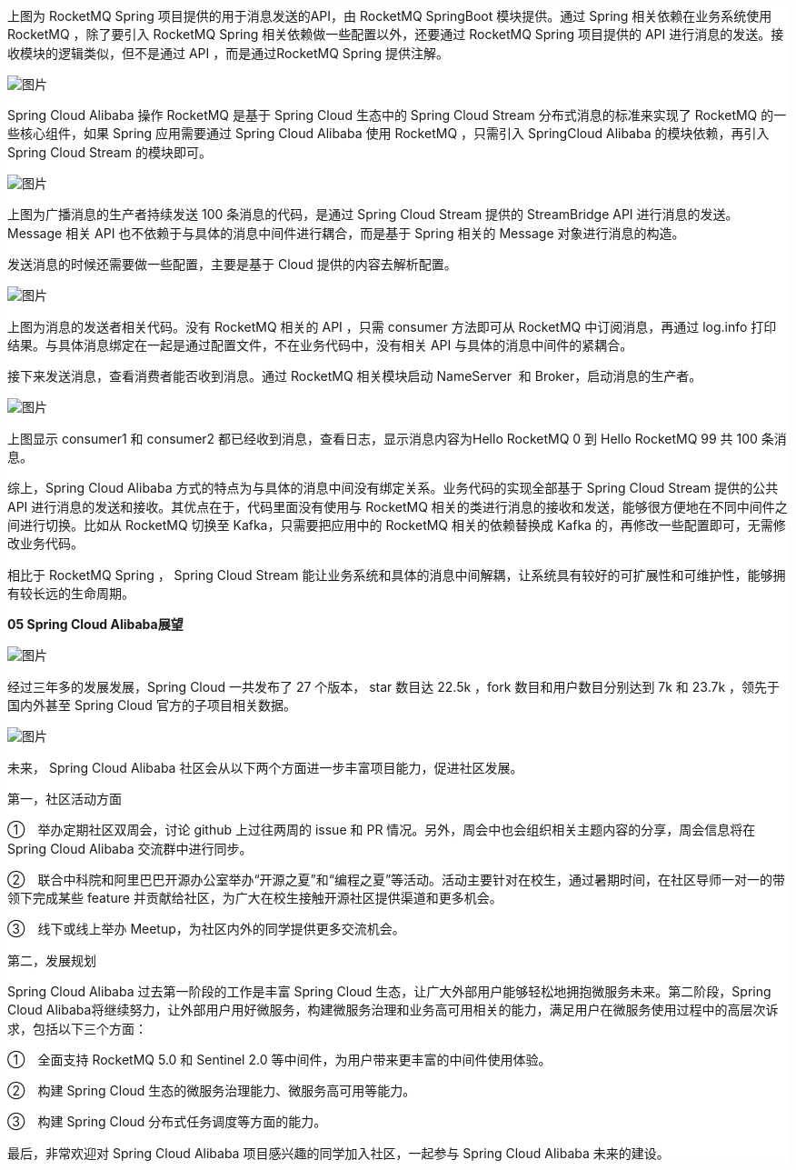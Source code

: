 上图为 RocketMQ Spring 项目提供的用于消息发送的API，由 RocketMQ SpringBoot 模块提供。通过 Spring 相关依赖在业务系统使用 RocketMQ ，除了要引入 RocketMQ Spring 相关依赖做一些配置以外，还要通过 RocketMQ Spring 项目提供的 API 进行消息的发送。接收模块的逻辑类似，但不是通过 API ，而是通过RocketMQ Spring 提供注解。

![图片](https://p3-juejin.byteimg.com/tos-cn-i-k3u1fbpfcp/481a0fcc85254027a0f2f4628b1413e0~tplv-k3u1fbpfcp-zoom-1.image)

Spring Cloud Alibaba 操作 RocketMQ 是基于 Spring Cloud 生态中的 Spring Cloud Stream 分布式消息的标准来实现了 RocketMQ 的一些核心组件，如果 Spring 应用需要通过 Spring Cloud Alibaba 使用 RocketMQ ，只需引入 SpringCloud Alibaba 的模块依赖，再引入 Spring Cloud Stream 的模块即可。

![图片](https://p3-juejin.byteimg.com/tos-cn-i-k3u1fbpfcp/2b67000f8d4d49ea966da01afbeb32e7~tplv-k3u1fbpfcp-zoom-1.image)

上图为广播消息的生产者持续发送 100 条消息的代码，是通过 Spring Cloud Stream 提供的 StreamBridge API 进行消息的发送。Message 相关 API 也不依赖于与具体的消息中间件进行耦合，而是基于 Spring 相关的 Message 对象进行消息的构造。

发送消息的时候还需要做一些配置，主要是基于 Cloud 提供的内容去解析配置。

![图片](https://p3-juejin.byteimg.com/tos-cn-i-k3u1fbpfcp/45e63f5b1d1f48c98178b822259680d1~tplv-k3u1fbpfcp-zoom-1.image)

上图为消息的发送者相关代码。没有 RocketMQ 相关的 API ，只需 consumer 方法即可从 RocketMQ 中订阅消息，再通过 log.info 打印结果。与具体消息绑定在一起是通过配置文件，不在业务代码中，没有相关 API 与具体的消息中间件的紧耦合。

接下来发送消息，查看消费者能否收到消息。通过 RocketMQ 相关模块启动 NameServer  和 Broker，启动消息的生产者。

![图片](https://p3-juejin.byteimg.com/tos-cn-i-k3u1fbpfcp/926ab23a2b464c73aff5a3b004e5cc71~tplv-k3u1fbpfcp-zoom-1.image)

上图显示 consumer1 和 consumer2 都已经收到消息，查看日志，显示消息内容为Hello RocketMQ 0 到 Hello RocketMQ 99 共 100 条消息。

综上，Spring Cloud Alibaba 方式的特点为与具体的消息中间没有绑定关系。业务代码的实现全部基于 Spring Cloud Stream 提供的公共 API 进行消息的发送和接收。其优点在于，代码里面没有使用与 RocketMQ 相关的类进行消息的接收和发送，能够很方便地在不同中间件之间进行切换。比如从 RocketMQ 切换至 Kafka，只需要把应用中的 RocketMQ 相关的依赖替换成 Kafka 的，再修改一些配置即可，无需修改业务代码。

相比于 RocketMQ Spring ， Spring Cloud Stream 能让业务系统和具体的消息中间解耦，让系统具有较好的可扩展性和可维护性，能够拥有较长远的生命周期。

**05 Spring Cloud Alibaba展望**

![图片](https://p3-juejin.byteimg.com/tos-cn-i-k3u1fbpfcp/078fbb1df37b4c52b946b0bc1a4b2855~tplv-k3u1fbpfcp-zoom-1.image)

经过三年多的发展发展，Spring Cloud 一共发布了 27 个版本， star 数目达 22.5k ，fork 数目和用户数目分别达到 7k 和 23.7k ，领先于国内外甚至 Spring Cloud 官方的子项目相关数据。

![图片](https://p3-juejin.byteimg.com/tos-cn-i-k3u1fbpfcp/ca7157580d8348b8b9cb1371f1fe3b6c~tplv-k3u1fbpfcp-zoom-1.image)

未来， Spring Cloud Alibaba 社区会从以下两个方面进一步丰富项目能力，促进社区发展。

第一，社区活动方面

①　举办定期社区双周会，讨论 github 上过往两周的 issue 和 PR 情况。另外，周会中也会组织相关主题内容的分享，周会信息将在 Spring Cloud Alibaba 交流群中进行同步。

②　联合中科院和阿里巴巴开源办公室举办“开源之夏”和“编程之夏”等活动。活动主要针对在校生，通过暑期时间，在社区导师一对一的带领下完成某些 feature 并贡献给社区，为广大在校生接触开源社区提供渠道和更多机会。

③　线下或线上举办 Meetup，为社区内外的同学提供更多交流机会。

第二，发展规划

Spring Cloud Alibaba 过去第一阶段的工作是丰富 Spring Cloud 生态，让广大外部用户能够轻松地拥抱微服务未来。第二阶段，Spring Cloud Alibaba将继续努力，让外部用户用好微服务，构建微服务治理和业务高可用相关的能力，满足用户在微服务使用过程中的高层次诉求，包括以下三个方面：

①　全面支持 RocketMQ 5.0 和 Sentinel 2.0 等中间件，为用户带来更丰富的中间件使用体验。

②　构建 Spring Cloud 生态的微服务治理能力、微服务高可用等能力。

③　构建 Spring Cloud 分布式任务调度等方面的能力。

最后，非常欢迎对 Spring Cloud Alibaba 项目感兴趣的同学加入社区，一起参与 Spring Cloud Alibaba 未来的建设。